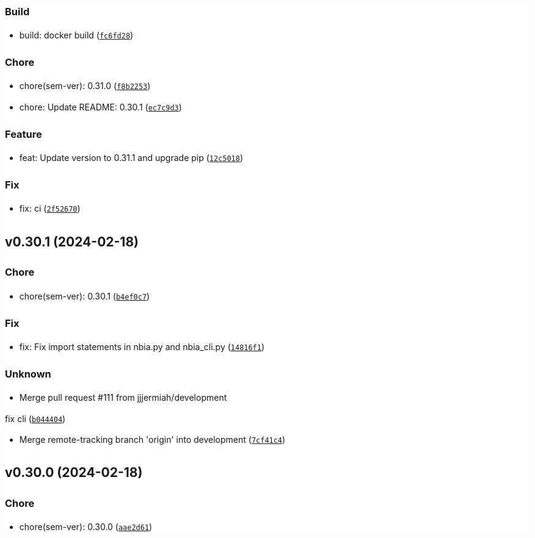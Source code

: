 ### Build

* build: docker build ([`fc6fd28`](https://github.com/jjjermiah/nbia-toolkit/commit/fc6fd28ad815b904648dbcd7ddc8bba4cc15e4eb))

### Chore

* chore(sem-ver): 0.31.0 ([`f8b2253`](https://github.com/jjjermiah/nbia-toolkit/commit/f8b2253d948a9bdc4f42a94e38b7751ba37d4b5d))

* chore: Update README: 0.30.1 ([`ec7c9d3`](https://github.com/jjjermiah/nbia-toolkit/commit/ec7c9d38eeb602353c83c54664b0e60baef55d22))

### Feature

* feat: Update version to 0.31.1 and upgrade pip ([`12c5018`](https://github.com/jjjermiah/nbia-toolkit/commit/12c501883b91a2ef26b12866c75a6047c53e2103))

### Fix

* fix: ci ([`2f52670`](https://github.com/jjjermiah/nbia-toolkit/commit/2f526705a2814f26fb73f38f80cdf76e8838c28f))


## v0.30.1 (2024-02-18)

### Chore

* chore(sem-ver): 0.30.1 ([`b4ef0c7`](https://github.com/jjjermiah/nbia-toolkit/commit/b4ef0c7b096fb1953cd683381fa490a5fdf6cba3))

### Fix

* fix: Fix import statements in nbia.py and nbia_cli.py ([`14816f1`](https://github.com/jjjermiah/nbia-toolkit/commit/14816f162ba309de82daacb2c0a765d6fb753c99))

### Unknown

* Merge pull request #111 from jjjermiah/development

fix cli ([`b044404`](https://github.com/jjjermiah/nbia-toolkit/commit/b04440409480749f45522f57274baf4cd0da6205))

* Merge remote-tracking branch &#39;origin&#39; into development ([`7cf41c4`](https://github.com/jjjermiah/nbia-toolkit/commit/7cf41c4d41fedf3cd5d37e9e5ef952a80bbe9e36))


## v0.30.0 (2024-02-18)

### Chore

* chore(sem-ver): 0.30.0 ([`aae2d61`](https://github.com/jjjermiah/nbia-toolkit/commit/aae2d6197b1f6e7ded7413814788a4bd109584f1))
